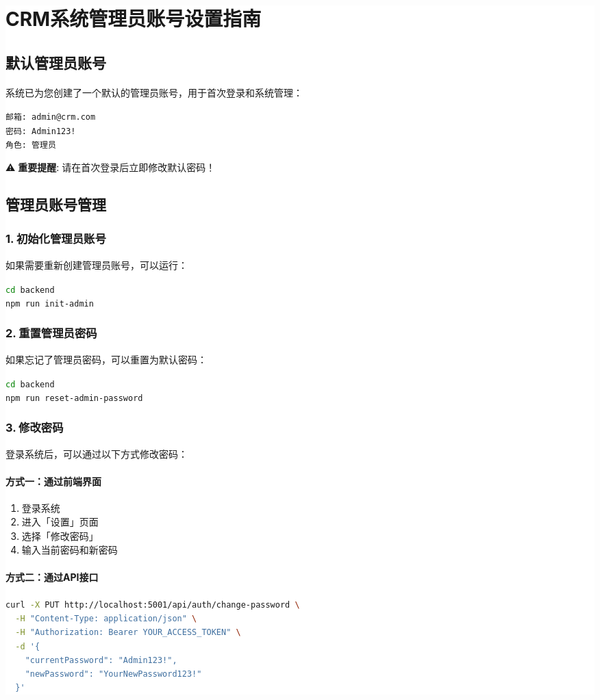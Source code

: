 # CRM系统管理员账号设置指南

## 默认管理员账号

系统已为您创建了一个默认的管理员账号，用于首次登录和系统管理：

```
邮箱: admin@crm.com
密码: Admin123!
角色: 管理员
```

⚠️ **重要提醒**: 请在首次登录后立即修改默认密码！

## 管理员账号管理

### 1. 初始化管理员账号

如果需要重新创建管理员账号，可以运行：

```bash
cd backend
npm run init-admin
```

### 2. 重置管理员密码

如果忘记了管理员密码，可以重置为默认密码：

```bash
cd backend
npm run reset-admin-password
```

### 3. 修改密码

登录系统后，可以通过以下方式修改密码：

#### 方式一：通过前端界面
1. 登录系统
2. 进入「设置」页面
3. 选择「修改密码」
4. 输入当前密码和新密码

#### 方式二：通过API接口

```bash
curl -X PUT http://localhost:5001/api/auth/change-password \
  -H "Content-Type: application/json" \
  -H "Authorization: Bearer YOUR_ACCESS_TOKEN" \
  -d '{
    "currentPassword": "Admin123!",
    "newPassword": "YourNewPassword123!"
  }'
```

